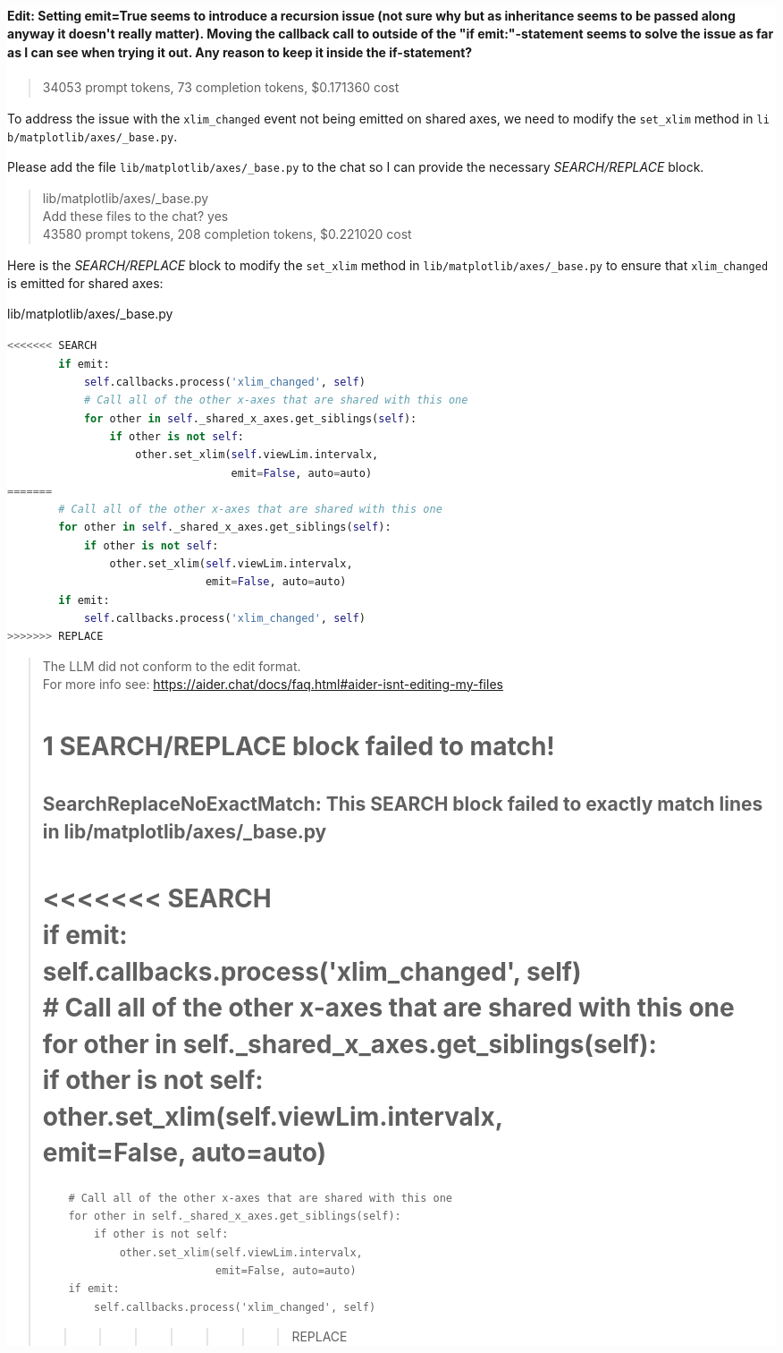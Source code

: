 #### Edit: Setting emit=True seems to introduce a recursion issue (not sure why but as inheritance seems to be passed along anyway it doesn't really matter). Moving the callback call to outside of the "if emit:"-statement seems to solve the issue as far as I can see when trying it out. Any reason to keep it inside the if-statement?   
####  
> 34053 prompt tokens, 73 completion tokens, $0.171360 cost  

To address the issue with the `xlim_changed` event not being emitted on shared axes, we need to modify the `set_xlim` method in `lib/matplotlib/axes/_base.py`.

Please add the file `lib/matplotlib/axes/_base.py` to the chat so I can provide the necessary *SEARCH/REPLACE* block.

> lib/matplotlib/axes/_base.py  
> Add these files to the chat? yes  
> 43580 prompt tokens, 208 completion tokens, $0.221020 cost  

Here is the *SEARCH/REPLACE* block to modify the `set_xlim` method in `lib/matplotlib/axes/_base.py` to ensure that `xlim_changed` is emitted for shared axes:

lib/matplotlib/axes/_base.py
```python
<<<<<<< SEARCH
        if emit:
            self.callbacks.process('xlim_changed', self)
            # Call all of the other x-axes that are shared with this one
            for other in self._shared_x_axes.get_siblings(self):
                if other is not self:
                    other.set_xlim(self.viewLim.intervalx,
                                   emit=False, auto=auto)
=======
        # Call all of the other x-axes that are shared with this one
        for other in self._shared_x_axes.get_siblings(self):
            if other is not self:
                other.set_xlim(self.viewLim.intervalx,
                               emit=False, auto=auto)
        if emit:
            self.callbacks.process('xlim_changed', self)
>>>>>>> REPLACE
```

> The LLM did not conform to the edit format.  
> For more info see: https://aider.chat/docs/faq.html#aider-isnt-editing-my-files  
> # 1 SEARCH/REPLACE block failed to match!  
>   
> ## SearchReplaceNoExactMatch: This SEARCH block failed to exactly match lines in lib/matplotlib/axes/_base.py  
> <<<<<<< SEARCH  
>         if emit:  
>             self.callbacks.process('xlim_changed', self)  
>             # Call all of the other x-axes that are shared with this one  
>             for other in self._shared_x_axes.get_siblings(self):  
>                 if other is not self:  
>                     other.set_xlim(self.viewLim.intervalx,  
>                                    emit=False, auto=auto)  
> =======  
>         # Call all of the other x-axes that are shared with this one  
>         for other in self._shared_x_axes.get_siblings(self):  
>             if other is not self:  
>                 other.set_xlim(self.viewLim.intervalx,  
>                                emit=False, auto=auto)  
>         if emit:  
>             self.callbacks.process('xlim_changed', self)  
> >>>>>>> REPLACE  